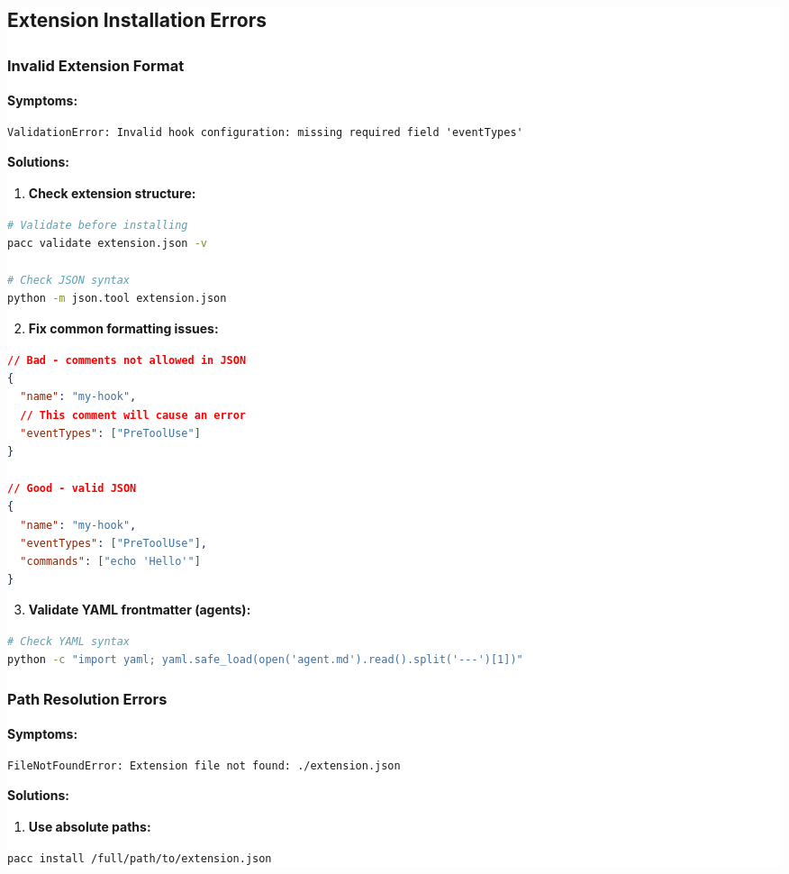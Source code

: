 ## Extension Installation Errors

### Invalid Extension Format

**Symptoms:**
```
ValidationError: Invalid hook configuration: missing required field 'eventTypes'
```

**Solutions:**

1. **Check extension structure:**
```bash
# Validate before installing
pacc validate extension.json -v

# Check JSON syntax
python -m json.tool extension.json
```

2. **Fix common formatting issues:**
```json
// Bad - comments not allowed in JSON
{
  "name": "my-hook",
  // This comment will cause an error
  "eventTypes": ["PreToolUse"]
}

// Good - valid JSON
{
  "name": "my-hook",
  "eventTypes": ["PreToolUse"],
  "commands": ["echo 'Hello'"]
}
```

3. **Validate YAML frontmatter (agents):**
```bash
# Check YAML syntax
python -c "import yaml; yaml.safe_load(open('agent.md').read().split('---')[1])"
```

### Path Resolution Errors

**Symptoms:**
```
FileNotFoundError: Extension file not found: ./extension.json
```

**Solutions:**

1. **Use absolute paths:**
```bash
pacc install /full/path/to/extension.json
```
